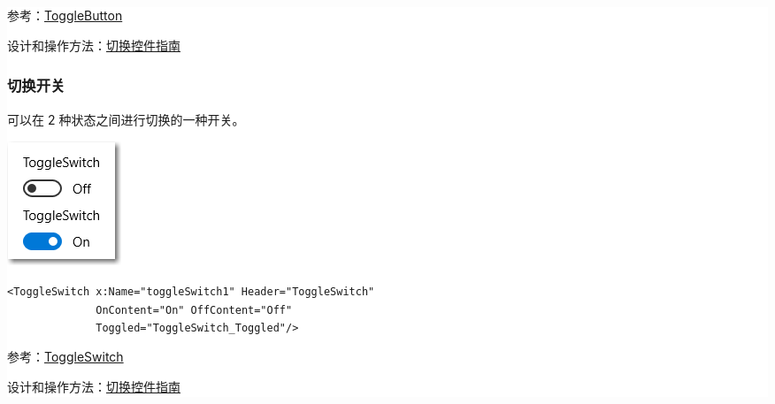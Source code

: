 参考：[ToggleButton](https://msdn.microsoft.com/library/windows/apps/xaml/windows.ui.xaml.controls.primitives.togglebutton.aspx)

设计和操作方法：[切换控件指南](toggles.md) 

### <a name="toggle-switch"></a>切换开关
可以在 2 种状态之间进行切换的一种开关。

![切换开关控件](images/controls/toggle-switch.png) 

```xaml
<ToggleSwitch x:Name="toggleSwitch1" Header="ToggleSwitch" 
              OnContent="On" OffContent="Off" 
              Toggled="ToggleSwitch_Toggled"/>
```

参考：[ToggleSwitch](https://msdn.microsoft.com/library/windows/apps/xaml/windows.ui.xaml.controls.toggleswitch.aspx) 

设计和操作方法：[切换控件指南](toggles.md) 
